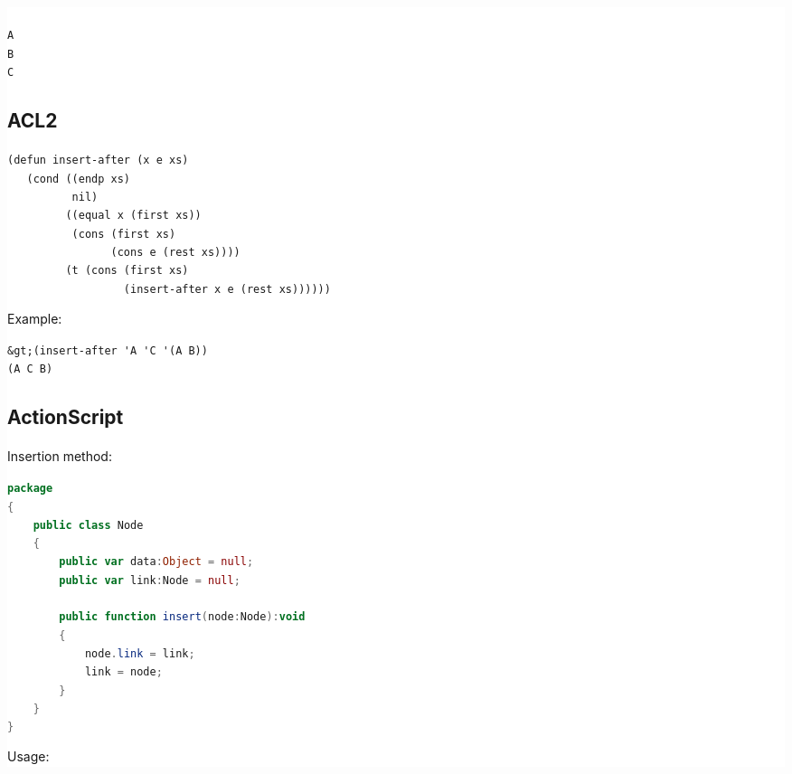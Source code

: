 ```txt

A
B
C

```



## ACL2


```Lisp
(defun insert-after (x e xs)
   (cond ((endp xs)
          nil)
         ((equal x (first xs))
          (cons (first xs)
                (cons e (rest xs))))
         (t (cons (first xs)
                  (insert-after x e (rest xs))))))
```


Example:

```txt
&gt;(insert-after 'A 'C '(A B))
(A C B)
```



## ActionScript

Insertion method:

```ActionScript
package
{
	public class Node
	{
		public var data:Object = null;
		public var link:Node = null;

		public function insert(node:Node):void
		{
			node.link = link;
			link = node;
		}
	}
}
```

Usage:
